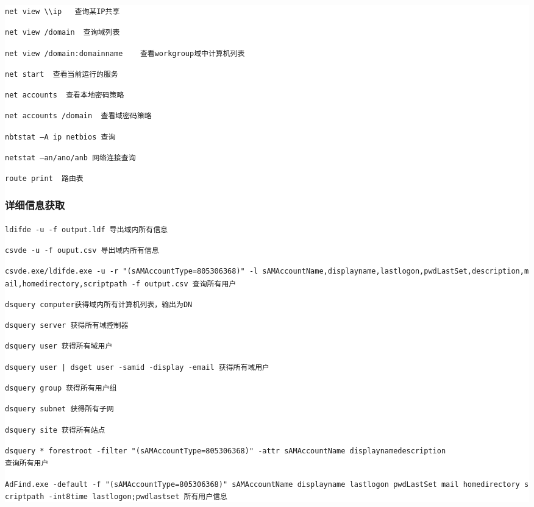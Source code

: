```
net view \\ip   查询某IP共享
```
```
net view /domain  查询域列表
```
```
net view /domain:domainname    查看workgroup域中计算机列表 
```
```
net start  查看当前运行的服务 
```
```
net accounts  查看本地密码策略 
```
```
net accounts /domain  查看域密码策略
``` 
```
nbtstat –A ip netbios 查询 
```
```
netstat –an/ano/anb 网络连接查询 
```
```
route print  路由表
```

### 详细信息获取
```
ldifde -u -f output.ldf 导出域内所有信息
```
```
csvde -u -f ouput.csv 导出域内所有信息
```
```
csvde.exe/ldifde.exe -u -r "(sAMAccountType=805306368)" -l sAMAccountName,displayname,lastlogon,pwdLastSet,description,mail,homedirectory,scriptpath -f output.csv 查询所有用户
```
```
dsquery computer获得域内所有计算机列表，输出为DN
```
```
dsquery server 获得所有域控制器
```
```
dsquery user 获得所有域用户
```
```
dsquery user | dsget user -samid -display -email 获得所有域用户
```
```
dsquery group 获得所有用户组
```
```
dsquery subnet 获得所有子网
```
```
dsquery site 获得所有站点
```
```
dsquery * forestroot -filter "(sAMAccountType=805306368)" -attr sAMAccountName displaynamedescription
查询所有用户
```
```
AdFind.exe -default -f "(sAMAccountType=805306368)" sAMAccountName displayname lastlogon pwdLastSet mail homedirectory scriptpath -int8time lastlogon;pwdlastset 所有用户信息
```
